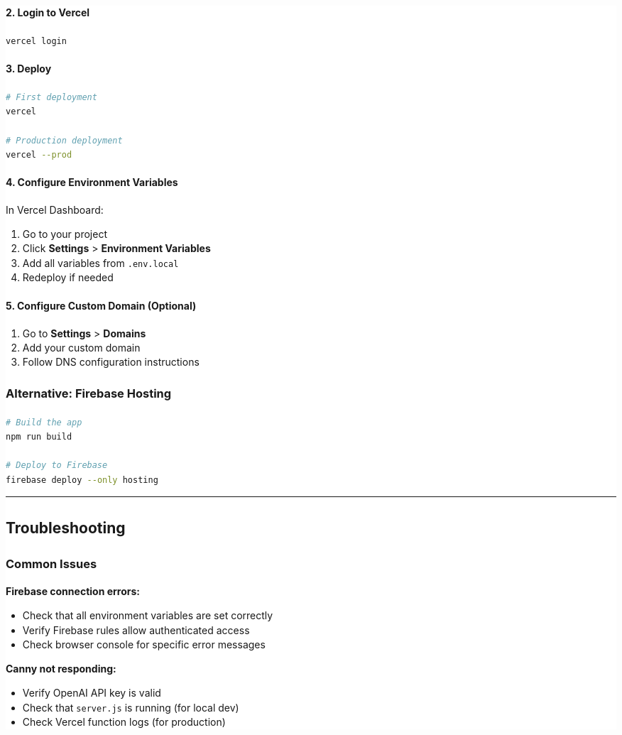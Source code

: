 #### 2. Login to Vercel

```bash
vercel login
```

#### 3. Deploy

```bash
# First deployment
vercel

# Production deployment
vercel --prod
```

#### 4. Configure Environment Variables

In Vercel Dashboard:
1. Go to your project
2. Click **Settings** > **Environment Variables**
3. Add all variables from `.env.local`
4. Redeploy if needed

#### 5. Configure Custom Domain (Optional)

1. Go to **Settings** > **Domains**
2. Add your custom domain
3. Follow DNS configuration instructions

### Alternative: Firebase Hosting

```bash
# Build the app
npm run build

# Deploy to Firebase
firebase deploy --only hosting
```

---

## Troubleshooting

### Common Issues

**Firebase connection errors:**
- Check that all environment variables are set correctly
- Verify Firebase rules allow authenticated access
- Check browser console for specific error messages

**Canny not responding:**
- Verify OpenAI API key is valid
- Check that `server.js` is running (for local dev)
- Check Vercel function logs (for production)
